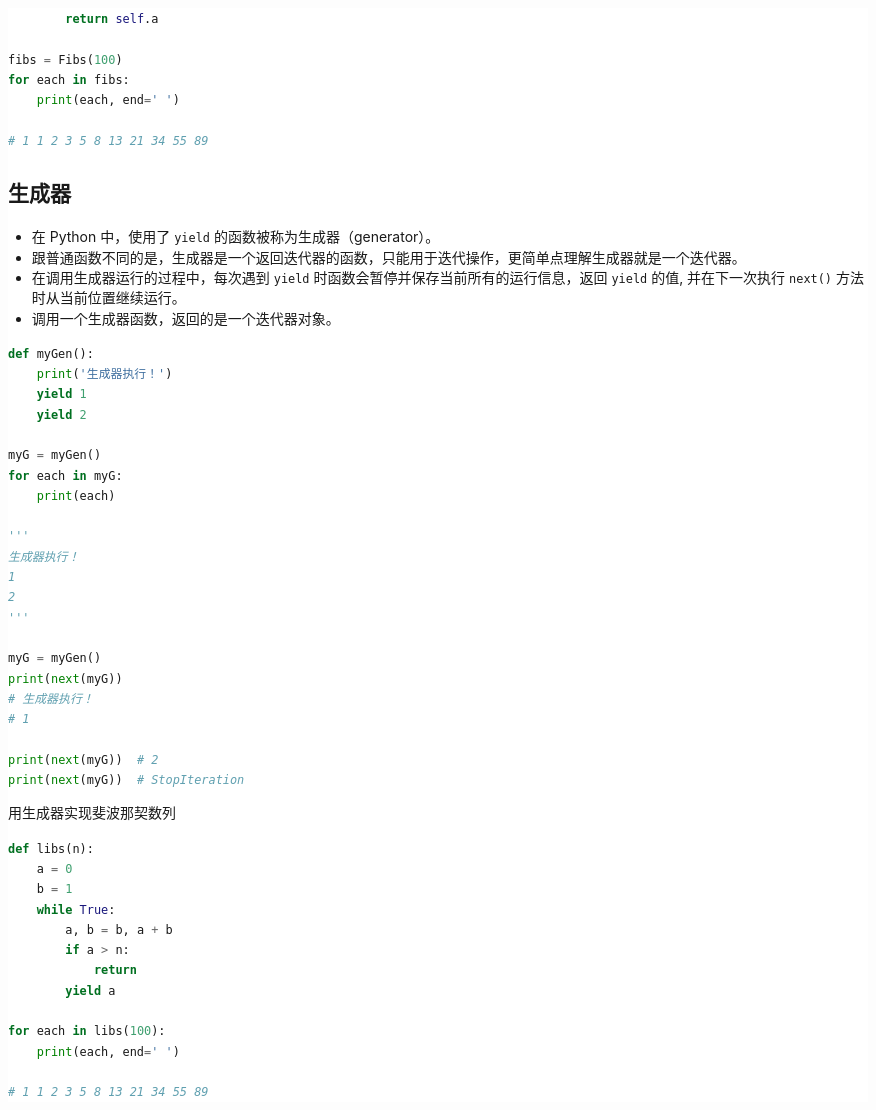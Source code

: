 ```python
        return self.a

fibs = Fibs(100)
for each in fibs:
    print(each, end=' ')

# 1 1 2 3 5 8 13 21 34 55 89
```

## 生成器
- 在 Python 中，使用了 `yield` 的函数被称为生成器（generator）。
- 跟普通函数不同的是，生成器是一个返回迭代器的函数，只能用于迭代操作，更简单点理解生成器就是一个迭代器。
- 在调用生成器运行的过程中，每次遇到 `yield` 时函数会暂停并保存当前所有的运行信息，返回 `yield` 的值, 并在下一次执行 `next()` 方法时从当前位置继续运行。
- 调用一个生成器函数，返回的是一个迭代器对象。
```python
def myGen():
    print('生成器执行！')
    yield 1
    yield 2
    
myG = myGen()
for each in myG:
    print(each)

'''
生成器执行！
1
2
'''

myG = myGen()
print(next(myG))  
# 生成器执行！
# 1

print(next(myG))  # 2
print(next(myG))  # StopIteration
```

用生成器实现斐波那契数列
```python
def libs(n):
    a = 0
    b = 1
    while True:
        a, b = b, a + b
        if a > n:
            return
        yield a

for each in libs(100):
    print(each, end=' ')

# 1 1 2 3 5 8 13 21 34 55 89
```
